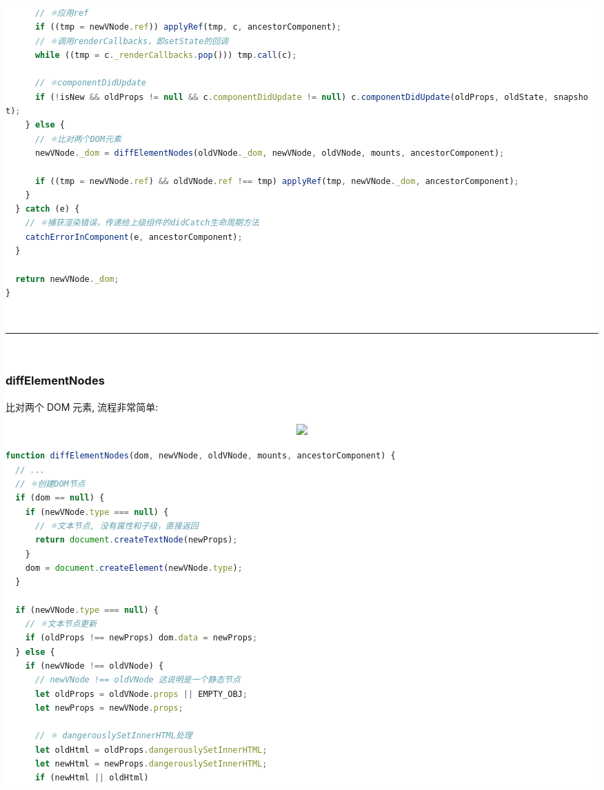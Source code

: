 ```jsx
      // ⚛️应用ref
      if ((tmp = newVNode.ref)) applyRef(tmp, c, ancestorComponent);
      // ⚛️调用renderCallbacks，即setState的回调
      while ((tmp = c._renderCallbacks.pop())) tmp.call(c);

      // ⚛️componentDidUpdate
      if (!isNew && oldProps != null && c.componentDidUpdate != null) c.componentDidUpdate(oldProps, oldState, snapshot);
    } else {
      // ⚛️比对两个DOM元素
      newVNode._dom = diffElementNodes(oldVNode._dom, newVNode, oldVNode, mounts, ancestorComponent);

      if ((tmp = newVNode.ref) && oldVNode.ref !== tmp) applyRef(tmp, newVNode._dom, ancestorComponent);
    }
  } catch (e) {
    // ⚛️捕获渲染错误，传递给上级组件的didCatch生命周期方法
    catchErrorInComponent(e, ancestorComponent);
  }

  return newVNode._dom;
}
```


<br/>

---

<br/>

### diffElementNodes

比对两个 DOM 元素, 流程非常简单:

<center>
  <img src="https://bobi.ink/images/07/diffElementNodes-process.png" width="600" />
</center>


```js
function diffElementNodes(dom, newVNode, oldVNode, mounts, ancestorComponent) {
  // ...
  // ⚛️创建DOM节点
  if (dom == null) {
    if (newVNode.type === null) {
      // ⚛️文本节点, 没有属性和子级，直接返回
      return document.createTextNode(newProps);
    }
    dom = document.createElement(newVNode.type);
  }

  if (newVNode.type === null) {
    // ⚛️文本节点更新
    if (oldProps !== newProps) dom.data = newProps;
  } else {
    if (newVNode !== oldVNode) {
      // newVNode !== oldVNode 这说明是一个静态节点
      let oldProps = oldVNode.props || EMPTY_OBJ;
      let newProps = newVNode.props;

      // ⚛️ dangerouslySetInnerHTML处理
      let oldHtml = oldProps.dangerouslySetInnerHTML;
      let newHtml = newProps.dangerouslySetInnerHTML;
      if (newHtml || oldHtml)
```